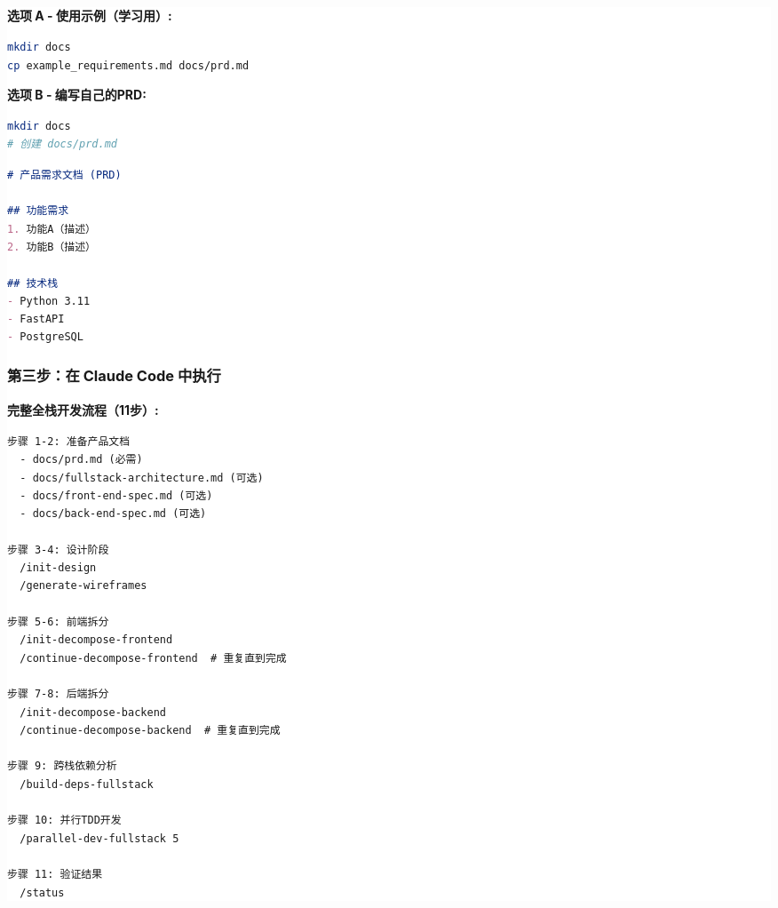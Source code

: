 **选项 A - 使用示例（学习用）:**
```bash
mkdir docs
cp example_requirements.md docs/prd.md
```

**选项 B - 编写自己的PRD:**
```bash
mkdir docs
# 创建 docs/prd.md
```

```markdown
# 产品需求文档 (PRD)

## 功能需求
1. 功能A（描述）
2. 功能B（描述）

## 技术栈
- Python 3.11
- FastAPI
- PostgreSQL
```

### 第三步：在 Claude Code 中执行

**完整全栈开发流程（11步）:**
```
步骤 1-2: 准备产品文档
  - docs/prd.md (必需)
  - docs/fullstack-architecture.md (可选)
  - docs/front-end-spec.md (可选)
  - docs/back-end-spec.md (可选)

步骤 3-4: 设计阶段
  /init-design
  /generate-wireframes

步骤 5-6: 前端拆分
  /init-decompose-frontend
  /continue-decompose-frontend  # 重复直到完成

步骤 7-8: 后端拆分
  /init-decompose-backend
  /continue-decompose-backend  # 重复直到完成

步骤 9: 跨栈依赖分析
  /build-deps-fullstack

步骤 10: 并行TDD开发
  /parallel-dev-fullstack 5

步骤 11: 验证结果
  /status
```
